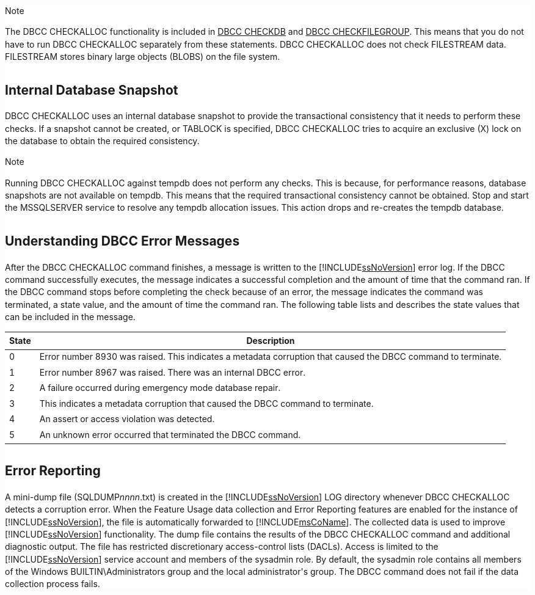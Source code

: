 > [!NOTE]  
> The DBCC CHECKALLOC functionality is included in [DBCC CHECKDB](../../t-sql/database-console-commands/dbcc-checkdb-transact-sql.md) and [DBCC CHECKFILEGROUP](../../t-sql/database-console-commands/dbcc-checkfilegroup-transact-sql.md). This means that you do not have to run DBCC CHECKALLOC separately from these statements.   DBCC CHECKALLOC does not check FILESTREAM data. FILESTREAM stores binary large objects (BLOBS) on the file system.  
  
## Internal Database Snapshot  
DBCC CHECKALLOC uses an internal database snapshot to provide the transactional consistency that it needs to perform these checks. If a snapshot cannot be created, or TABLOCK is specified, DBCC CHECKALLOC tries to acquire an exclusive (X) lock on the database to obtain the required consistency.
  
> [!NOTE]  
> Running DBCC CHECKALLOC against tempdb does not perform any checks. This is because, for performance reasons, database snapshots are not available on tempdb. This means that the required transactional consistency cannot be obtained. Stop and start the MSSQLSERVER service to resolve any tempdb allocation issues. This action drops and re-creates the tempdb database.  
  
## Understanding DBCC Error Messages  
After the DBCC CHECKALLOC command finishes, a message is written to the [!INCLUDE[ssNoVersion](../../includes/ssnoversion-md.md)] error log. If the DBCC command successfully executes, the message indicates a successful completion and the amount of time that the command ran. If the DBCC command stops before completing the check because of an error, the message indicates the command was terminated, a state value, and the amount of time the command ran. The following table lists and describes the state values that can be included in the message.
  
|State|Description|  
|---|---|  
|0|Error number 8930 was raised. This indicates a metadata corruption that caused the DBCC command to terminate.|  
|1|Error number 8967 was raised. There was an internal DBCC error.|  
|2|A failure occurred during emergency mode database repair.|  
|3|This indicates a metadata corruption that caused the DBCC command to terminate.|  
|4|An assert or access violation was detected.|  
|5|An unknown error occurred that terminated the DBCC command.|  
  
## Error Reporting  
A mini-dump file (SQLDUMP*nnnn*.txt) is created in the [!INCLUDE[ssNoVersion](../../includes/ssnoversion-md.md)] LOG directory whenever DBCC CHECKALLOC detects a corruption error. When the Feature Usage data collection and Error Reporting features are enabled for the instance of [!INCLUDE[ssNoVersion](../../includes/ssnoversion-md.md)], the file is automatically forwarded to [!INCLUDE[msCoName](../../includes/msconame-md.md)]. The collected data is used to improve [!INCLUDE[ssNoVersion](../../includes/ssnoversion-md.md)] functionality.
The dump file contains the results of the DBCC CHECKALLOC command and additional diagnostic output. The file has restricted discretionary access-control lists (DACLs). Access is limited to the [!INCLUDE[ssNoVersion](../../includes/ssnoversion-md.md)] service account and members of the sysadmin role. By default, the sysadmin role contains all members of the Windows BUILTIN\Administrators group and the local administrator's group. The DBCC command does not fail if the data collection process fails.
  